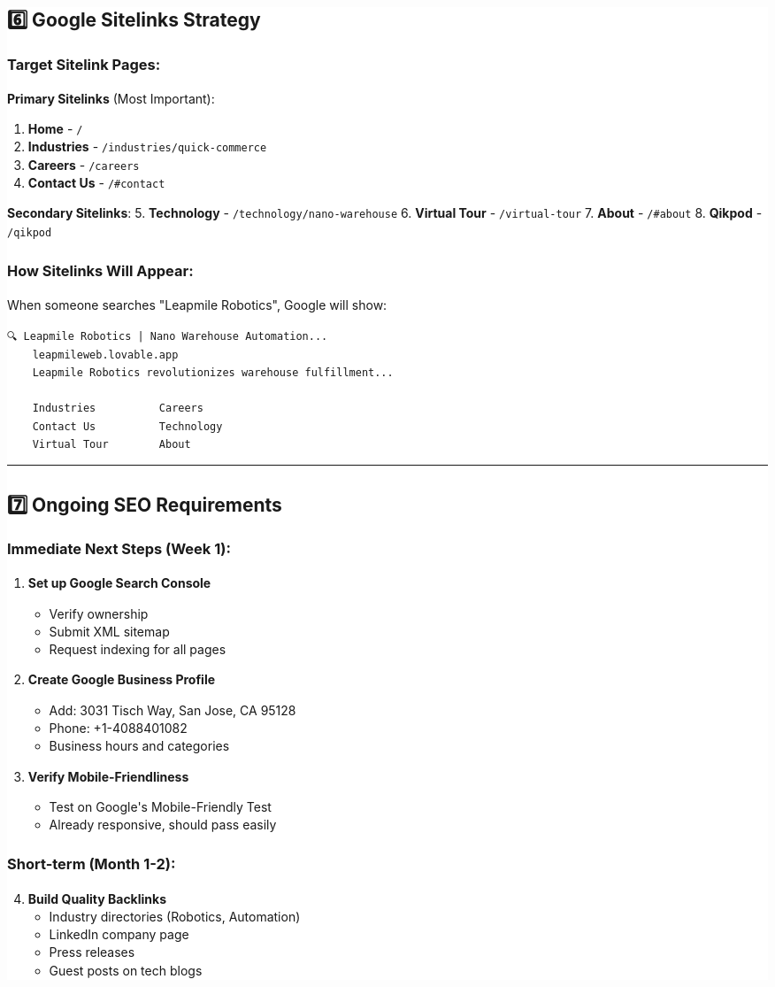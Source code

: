 
## 6️⃣ Google Sitelinks Strategy

### Target Sitelink Pages:

**Primary Sitelinks** (Most Important):
1. **Home** - `/`
2. **Industries** - `/industries/quick-commerce`
3. **Careers** - `/careers`
4. **Contact Us** - `/#contact`

**Secondary Sitelinks**:
5. **Technology** - `/technology/nano-warehouse`
6. **Virtual Tour** - `/virtual-tour`
7. **About** - `/#about`
8. **Qikpod** - `/qikpod`

### How Sitelinks Will Appear:
When someone searches "Leapmile Robotics", Google will show:

```
🔍 Leapmile Robotics | Nano Warehouse Automation...
    leapmileweb.lovable.app
    Leapmile Robotics revolutionizes warehouse fulfillment...
    
    Industries          Careers
    Contact Us          Technology
    Virtual Tour        About
```

---

## 7️⃣ Ongoing SEO Requirements

### Immediate Next Steps (Week 1):
1. **Set up Google Search Console**
   - Verify ownership
   - Submit XML sitemap
   - Request indexing for all pages

2. **Create Google Business Profile**
   - Add: 3031 Tisch Way, San Jose, CA 95128
   - Phone: +1-4088401082
   - Business hours and categories

3. **Verify Mobile-Friendliness**
   - Test on Google's Mobile-Friendly Test
   - Already responsive, should pass easily

### Short-term (Month 1-2):
4. **Build Quality Backlinks**
   - Industry directories (Robotics, Automation)
   - LinkedIn company page
   - Press releases
   - Guest posts on tech blogs
